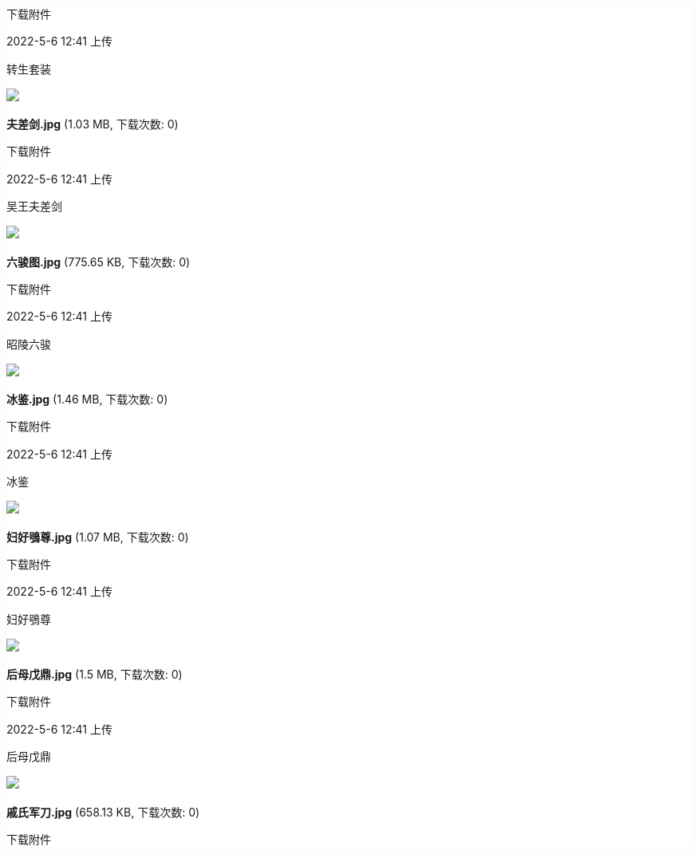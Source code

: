 下载附件

2022-5-6 12:41 上传

转生套装

<img src="https://img.saraba1st.com/forum/202205/06/124108bg744bgulrblbgbu.jpg" referrerpolicy="no-referrer">

<strong>夫差剑.jpg</strong> (1.03 MB, 下载次数: 0)

下载附件

2022-5-6 12:41 上传

吴王夫差剑

<img src="https://img.saraba1st.com/forum/202205/06/124110cn1szjj1m8gyxnpn.jpg" referrerpolicy="no-referrer">

<strong>六骏图.jpg</strong> (775.65 KB, 下载次数: 0)

下载附件

2022-5-6 12:41 上传

昭陵六骏

<img src="https://img.saraba1st.com/forum/202205/06/124108quhlk5k2021kwk1z.jpg" referrerpolicy="no-referrer">

<strong>冰鉴.jpg</strong> (1.46 MB, 下载次数: 0)

下载附件

2022-5-6 12:41 上传

冰鉴

<img src="https://img.saraba1st.com/forum/202205/06/124108ugiqrilln9letuqq.jpg" referrerpolicy="no-referrer">

<strong>妇好鴞尊.jpg</strong> (1.07 MB, 下载次数: 0)

下载附件

2022-5-6 12:41 上传

妇好鴞尊

<img src="https://img.saraba1st.com/forum/202205/06/124109rg7hj305j2s7y75h.jpg" referrerpolicy="no-referrer">

<strong>后母戊鼎.jpg</strong> (1.5 MB, 下载次数: 0)

下载附件

2022-5-6 12:41 上传

后母戊鼎

<img src="https://img.saraba1st.com/forum/202205/06/124110o1h11mopophpf5os.jpg" referrerpolicy="no-referrer">

<strong>戚氏军刀.jpg</strong> (658.13 KB, 下载次数: 0)

下载附件
